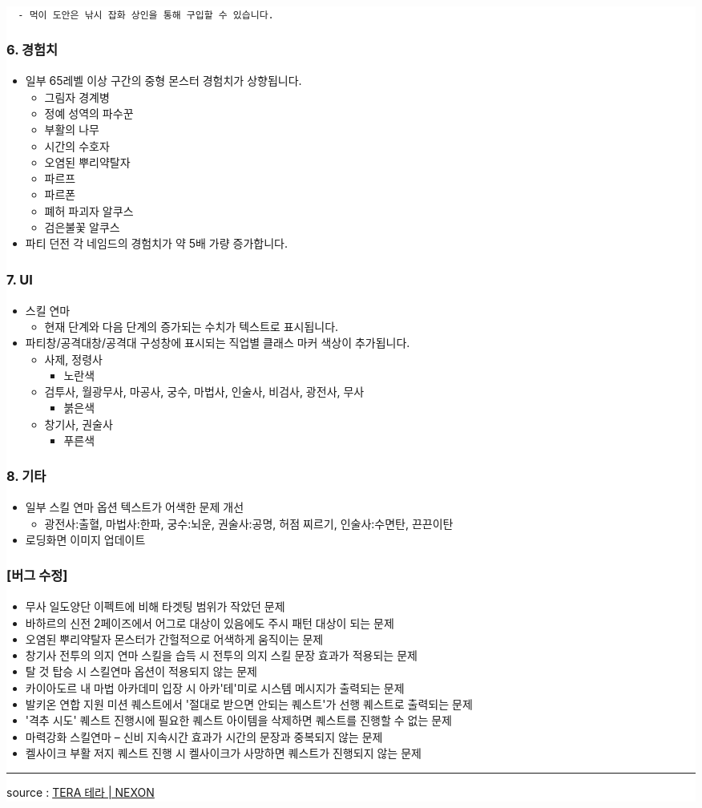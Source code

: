       - 먹이 도안은 낚시 잡화 상인을 통해 구입할 수 있습니다.

### 6. 경험치
- 일부 65레벨 이상 구간의 중형 몬스터 경험치가 상향됩니다.
  - 그림자 경계병
  - 정예 성역의 파수꾼
  - 부활의 나무
  - 시간의 수호자
  - 오염된 뿌리약탈자
  - 파르프
  - 파르폰
  - 폐허 파괴자 알쿠스
  - 검은불꽃 알쿠스
- 파티 던전 각 네임드의 경험치가 약 5배 가량 증가합니다.

### 7. UI
- 스킬 연마
  - 현재 단계와 다음 단계의 증가되는 수치가 텍스트로 표시됩니다.
- 파티창/공격대창/공격대 구성창에 표시되는 직업별 클래스 마커 색상이 추가됩니다.
  - 사제, 정령사
    - 노란색
  - 검투사, 월광무사, 마공사, 궁수, 마법사, 인술사, 비검사, 광전사, 무사
    - 붉은색
  - 창기사, 권술사
    - 푸른색

### 8. 기타
- 일부 스킬 연마 옵션 텍스트가 어색한 문제 개선
  - 광전사:출혈, 마법사:한파, 궁수:뇌운, 권술사:공명, 허점 찌르기, 인술사:수면탄, 끈끈이탄
- 로딩화면 이미지 업데이트

### [버그 수정]
- 무사 일도양단 이펙트에 비해 타겟팅 범위가 작았던 문제
- 바하르의 신전 2페이즈에서 어그로 대상이 있음에도 주시 패턴 대상이 되는 문제
- 오염된 뿌리약탈자 몬스터가 간헐적으로 어색하게 움직이는 문제
- 창기사 전투의 의지 연마 스킬을 습득 시 전투의 의지 스킬 문장 효과가 적용되는 문제
- 탈 것 탑승 시 스킬연마 옵션이 적용되지 않는 문제
- 카이아도르 내 마법 아카데미 입장 시 아카'테'미로 시스템 메시지가 출력되는 문제
- 발키온 연합 지원 미션 퀘스트에서 '절대로 받으면 안되는 퀘스트'가 선행 퀘스트로 출력되는 문제
- '격추 시도' 퀘스트 진행시에 필요한 퀘스트 아이템을 삭제하면 퀘스트를 진행할 수 없는 문제
- 마력강화 스킬연마 – 신비 지속시간 효과가 시간의 문장과 중복되지 않는 문제
- 켈사이크 부활 저지 퀘스트 진행 시 켈사이크가 사망하면 퀘스트가 진행되지 않는 문제

----

source : [TERA 테라 | NEXON](http://tera.nexon.com/news/update/view.aspx?n4articlesn=376)
